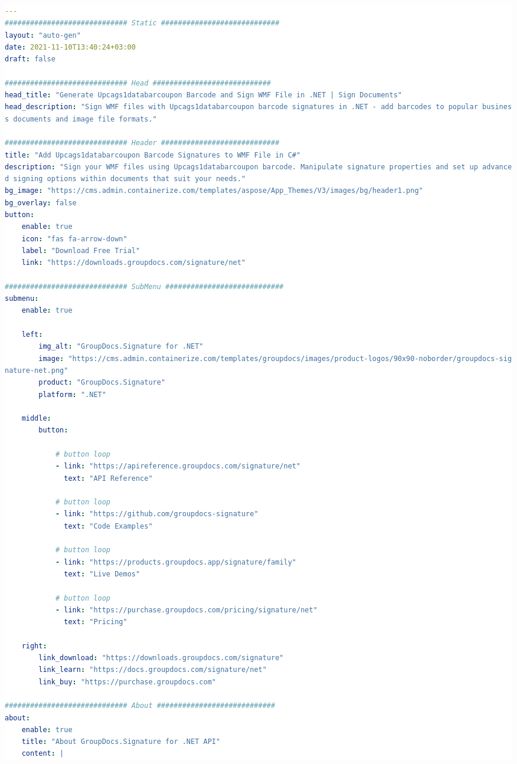 ```yaml
---
############################# Static ############################
layout: "auto-gen"
date: 2021-11-10T13:40:24+03:00
draft: false

############################# Head ############################
head_title: "Generate Upcags1databarcoupon Barcode and Sign WMF File in .NET | Sign Documents"
head_description: "Sign WMF files with Upcags1databarcoupon barcode signatures in .NET - add barcodes to popular business documents and image file formats."

############################# Header ############################
title: "Add Upcags1databarcoupon Barcode Signatures to WMF File in C#"
description: "Sign your WMF files using Upcags1databarcoupon barcode. Manipulate signature properties and set up advanced signing options within documents that suit your needs."
bg_image: "https://cms.admin.containerize.com/templates/aspose/App_Themes/V3/images/bg/header1.png"
bg_overlay: false
button:
    enable: true
    icon: "fas fa-arrow-down"
    label: "Download Free Trial"
    link: "https://downloads.groupdocs.com/signature/net"

############################# SubMenu ############################
submenu:
    enable: true

    left:
        img_alt: "GroupDocs.Signature for .NET"
        image: "https://cms.admin.containerize.com/templates/groupdocs/images/product-logos/90x90-noborder/groupdocs-signature-net.png"
        product: "GroupDocs.Signature"
        platform: ".NET"

    middle:
        button:

            # button loop
            - link: "https://apireference.groupdocs.com/signature/net"
              text: "API Reference"

            # button loop
            - link: "https://github.com/groupdocs-signature"
              text: "Code Examples"

            # button loop
            - link: "https://products.groupdocs.app/signature/family"
              text: "Live Demos"

            # button loop
            - link: "https://purchase.groupdocs.com/pricing/signature/net"
              text: "Pricing"

    right:
        link_download: "https://downloads.groupdocs.com/signature"
        link_learn: "https://docs.groupdocs.com/signature/net"
        link_buy: "https://purchase.groupdocs.com"

############################# About ############################
about:
    enable: true
    title: "About GroupDocs.Signature for .NET API"
    content: |
```